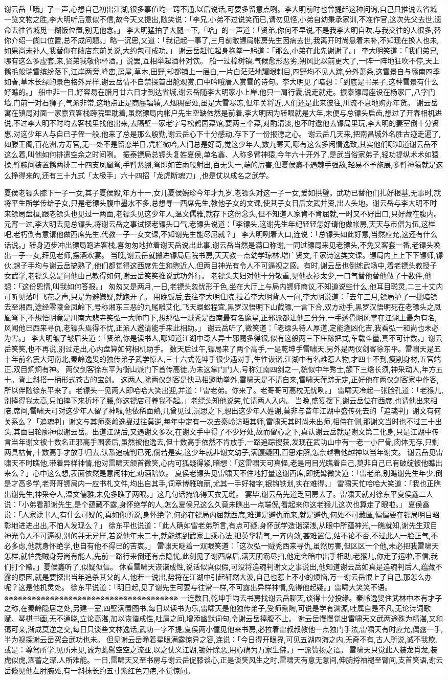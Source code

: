 谢云岳「哦」了一声,心想自己初出江湖,很多事值均一窍不通,以后说话,可要多留意点咧。李大明前时也曾提起这种问询,自己只推说去省城一览文物之胜,李大明听后意似不信,故今天又提出,随笑说：「李兄,小弟不过说笑而已,请勿见怪,小弟自幼秉承家训,不准作官,这次先父去世,遗命去往省城觅一糊饭位置,别无他念。」
李大明猛拍了大腿一下,「哈」的一声道：「贤弟,你何不早说,不是我李大明自吹,与我交往的人很多,替你介绍一餬口位置,总不成问题。」略一沉思,又道：「我记起一事了,三月前敝镖局帐房先生因病去世,我离开时尚悬着未补,不知现在换人也未,如果尚未补人,我替你在敝店东前关说,大约包可成功。」
谢云岳赶忙起身抱拳一躬道：「那么,小弟在此先谢谢了。」
李大明笑道：「我们弟兄,哪有这么多虚套,来,贤弟我敬你杯酒。」说罢,互相举起酒杯对饮。
船一过樟树镇,气候愈形恶劣,朔风比以前更大了,一阵一阵地狂吹不停,天上鹅毛般瑞雪缤纷落下,江岸两旁,峰峦,房屋,草木,田野,却都铺上一层白,一片白茫茫地耀眼刺目,四野均不见人踪,分外萧条,这雪景自与赣南四季如春,草木长绿的景色格外异样,谢云岳情不自禁探首出舱观赏,口中吟哦唐人赏雪的诗句。李大明见了暗想：「到底是书呆子,这种雪景有什么好瞧的。」
船中非一日,好容易在腊月廿六日才到达省城,谢云岳随李大明家小上岸,他只一肩行囊,说走就走。振泰镖局座设在杨家厂,八字门墙,门前一对石狮子,气派非常,这地点正是商廛辐辏,人烟稠密处,虽是大雪寒冻,但年关将近,人们还是此来彼往,川流不息地购办年货。
谢云岳寓在镇局对面一家嘉宾客栈跨院里耽着,虽然镖局内帐户先生空缺依然是前着,李大明因为转眼就是大年,未便与总镖头启齿,想过了开春相机进说,不过李大明不时均去客栈里找他出来,去隔壁一家老字号松鹤园菜馆,要两三个菜,对酌清淡,也不时邀他去镖局里玩,李大明的妻室倒十分贤惠,对这少年人与自已子侄一般,他来了总是那么殷勤,谢云岳心下十分感动,存下了一份报德之心。
谢云岳几天来,把南昌城外名胜古迹走遍了,如滕王阁,百花洲,方寿官,无一处不是留恋半日,凭栏微吟,人们总是好奇,觉这少年人,数九寒天,哪有这么多闲情逸致,其实他们哪知道谢云岳不这么着,叫他如何排遣空余之时间咧。
振泰镖局总镖头复姓夏侯,单名鑫、人称多臂神猿,今年六十开外了,是武当俗家弟子,轻功提纵术术如猿揉,臂腕间装置鹅两排二十四支凤凰弩,手臂紧绷,弩即如芒雨般射出,百无失一,端的厉害,但夏侯鑫不遇棘手强敌,轻易不予施展,多臂神猿就是这么挣得来的,还有三十九式「太极手」六十四招「龙虎断魂刀」,也是仗以成名之武学。

夏侯老镖头膝下一子一女,其子夏侯毅,年方十一,女儿夏侯婉珍今年才九岁,老镖头对这一子一女,爱如拱璧。武功已替他们扎好根基,无事时,就将平生所学传给子女,只是老镖头腹中墨水不多,总想寻一西席先生,教他子女的文课,使其子女日后文武并资,出人头地。谢云岳与李大明不时来镖局盘桓,跟老镖头也见过一两面,老镖头见这少年人,温文儒雅,就存下这份念头,但不知道人家肯不肯屈就,一时又不好出口,只好藏在腹内。
元宵一过,李大明去见总镖头,将谢云岳之事试探老镖头口气,老镖头说道：「李镖头,这谢先生年纪轻轻怎好请他做帐房,天天与市僧为伍,这样吧,老朽倒有意请他做西席先生,代教一子一女文课,不知谢先生能尽屈就？」
李大明咧着大口,连说：「总镖头如此好意,当然应允,这还有什么话说。」转身迈步冲出镖局跑进客栈,喜匆匆地拉着谢天岳说出此事,谢云岳当然是满口称谢,一同过镖局来见老镖头,不免又客套一番,老镖头唤出一子一女,拜见老师,摆酒欢宴。
当晚,谢云岳就搬进镖局后院书房,天天教一点幼学琼林,增广贤文,千家诗这类文课。镖局内上上下下镖师,镖伙,趟子手均与谢云岳搞熟了,他们都觉得这西席先生和煦近人,但两目神光有令人不可逼视之感。有时,谢云岳也倒练武场中,着老镖头教授子女武学,老镖头总是问他由己教得如何,谢云岳笑笑推说武功外行。
老镖头夫妇对他十分敬重,见他衣衫太少,一口气替他替他做了十数件,他想：「这份恩情,叫我如何答报。」
匆匆又是两月,一日,老镖头忽忧形于色,坐在大厅上与局内镖师商议,不知道说些什么,他耳目聪灵,二三十丈内可听见落叶飞花之声,只是为避嫌疑,就跑开了。
用晚饭后,去往李大明住院,拉着李大明背人一问,李大明说道：「去年三月,镖局护了一批暗镖去至湘西,途经零陵金凤岭下,号称湘东三恶的九尾雕艾化,飞天蜈蚣程宜,黑罗汉悟明下山截镖,一言下合,双方动手,黑罗汉悟明死在老镖头之凤凰弩下,不想悟明竟是川南大悲寺笑弘一大师门下,想那弘一贼秃是西南最有名魔星,正邪派都让他三分分,一手透骨阴风掌在江湖上最为有名,风闻他已西来寻仇,老镖头焉得不忧,正派人邀请能手来此相助。」
谢云岳听了,微笑道：「老缥头待人厚道,定能逢凶化吉,我看弘一和尚也未必为害。」
李大明皱了皱眉头道：「贤弟,你是读书人,哪知道江湖中奇人异士邪魔多得很,似有这般两三下庄稼把式,车载斗量,真不可计数。」谢云岳笑笑,也不再说,别过走出,心内盘算如何相机助手。
数天后过午,镖局来了两个高手,一是乾坤手雷啸天,另外是两仪剑客徐东平。雷啸天是五十年前名震大河南北,秦岭逸叟的独传弟子武学惊人,三十六式乾坤手很少遇对手,生性诙谐,江湖中有名难惹人物,才四十不到,瘦削身材,五官端正,双目炯炯有神。
两仪剑客徐东平为衡山派门下首传高徒,为未这掌门门人,号称江南四剑之一,貌似中年秀士,颔下三绺长须,神采动人,年方五十。背上斜搭一柄形式苍古的宝剑。
这两人,除两仪剑客是快马相邀助拳外,雷啸天是不请自来,雷啸天萍踪无定,正好他在两仪剑客家中作客,所以伴随徐东平来了。老镖头一见两人即哈哈大笑出迎,并道：「雷老弟。你来了。老哥哥可高枕无忧咧。」
雷啸天冷起一张脸孔道：「老猴儿,别捧得我太高,只怕摔下来折坏了腰,你这镖店可养我不起。」老缥头知他说笑,忙请两人入内。
当晚,盛宴摆下,谢云岳位在西席,也请他出来相陪,席间,雷啸天可对这少年人留了神啦,他依稀面熟,几曾见过,沉思之下,想出这少年人姓谢,莫非与昔年江湖中盛传死去的「追魂判」谢文有何关系么？「追魂判」谢文与其师秦岭逸叟过往莫逆,每年中定有一次去秦岭访晤其师,雷啸天其时尚未出师,相侍在侧,那谢文当时也不过三十出头,其面目轮廓神似谢云岳。出道江湖后,又遇谢文多次,在谢文手中得了不少好处,故而留心之下,真认谢云岳就是谢文第二化身,只是江湖中传言当年谢文被十数名正邪高手围袭后,虽然被他逸去,但十数高手依然不肯放手,一路追踪搜获,发现在武功山中有一老一小尸骨,肉体无存,只剩两具枯骨,十数高手才放手归去,认系追魂判已死,倘若是实,这少年就非谢文幼子,满腹疑团,百思难解,怎奈越看他越神以当年谢文。
谢云岳见雷啸天不时瞧他,带着异样神情,他对雷啸天颔首微笑,心内可狐疑得紧,暗想：「这雷啸天可真怪,老是用目光瞧着自己,莫非自己已有破绽被他瞧出来么？」心中这么想,表面依然是意闲神定,劝酒陪饮。
夏侯老镖头见雷啸天不住地打量这谢西席,即抚髯微笑道：「雷老弟,别瞧谢先生年少,倒是才高多学,老哥哥镖局内一应书札文件,均出自其手,词章博雅瑰丽,尤其一手好褚字,银钩铁划,实在难得。」
雷啸天忙哈哈大笑道：「我也正瞧出谢先生,神采夺人,温文儒雅,未免多瞧了两眼。」这几句话掩饰得天衣无缝。
宴毕,谢云岳先道乏回房去了。雷啸天就对徐东平夏侯鑫二人说：「小弟看那谢先生,是个蕴藏不露,身怀绝学的人,怎么夏侯兄这么久竟未瞧出一点端倪,看起来你这老猴儿这次也算走了眼啦。」
夏侯鑫说：「人家读书人,有什么可疑的,真如你所说,身怀绝学,何必在镖局内屈就西席,难道是避仇而来,就是避仇,何处不可藏匿,偏偏要在镖局明目昭彰地进进出出,不怕人发现么？」
徐东平也说道：「此人确如雷老弟所言,有点可疑,身怀武学造诣深浅,从眼中所蕴神光,一瞧就知,谢先生双目神光令人不可逼视,别的并无异样,若说他年未二十,就能练到武家上乘心法,把英华精气,一齐内敛,甚难置信,姑不论不否,不过此人一脸正气,不必多虑,他就身怀绝学,也自有他不得已的苦衷。」
雷啸天瞇着一双眼笑道：「这次弘一贼秃西来寻仇,虽然厉害,但区区一个他,未必把我雷啸天怎样,就怕秃贼身旁尚有能人,先前一路行来倒还有点隐忧,此刻见了谢西席后,满天阴霸尽扫,他定会暗中出手相助,老猴儿,你走了运啦,不信,我们打个赌。」夏侯鑫听了,似疑似信。
休看雷啸天诙谐成性,说话似真似假,可没将追魂判谢文之事说出,他知道谢云岳如真是追魂判后人,蕴藏不露的原因,就是要探出当年追杀其父的人,他若一说出,势将在江湖中引起轩然大波,自己也惹上不小的烦恼,万一谢云岳恨上了自己,那怎么办呢？这是他机灵处。
徐东平说道：「明日起,见了谢先生可要与往常一样,不可露出异样神情,免得他起疑。」雷啸大笑笑不语。
※※※※※※※※※※※※※※※※※※※※※※※※※※※※※※※※※※※※※※
一连数日,乾坤手均去书房找谢云岳聊天,谈得十分投缘。秦岭逸叟住武林中本有才子之称,在秦岭隐居之处,另建一室,四壁满置图书,每日以读书为乐,雷啸天是他独传弟子,受师熏陶,可说是学有渊源,吐属自是不凡,无论诗词歌赋、琴棋书画,无不通晓,立论高湛,加以诙谐成性,吐属之间,增添幽默词句,令谢云岳捧腹不止。
谢云岳慢慢觉出雷啸天文武两途殊为精湛,又和蔼可亲,渐成莫逆之交,每日只谈些文林逸话,武功一字不提,夏侯两小僮见他来书房,必拉着雷叔叔教他一点独门手法,雷啸天有时应允,偶露一手,半为视探谢云岳究会武功也未。
但见谢云岳睁着星眼满露惊异之容,连说：「今日得开眼界,可见五湖四海之内,无奇不有,古人所说,诚不我欺,或是：尊驾所学,见所未见,诚为虬髯空空之流亚,以之仗义江湖,锄奸除恶,用心确为万家生佛。」一派赞扬之语。
雷啸天只觉此人装龙肖龙,装虎似虎,涵蓄之深,人所难能。一日,雷啸天又至书房与谢云岳促膝谈心,正是谈笑风生之时,雷啸天有意无意间,伸腕捋袖褪至臂间,支首笑语,谢云岳倏见他左肘腕处,有一斜抹长约五寸紫红色刀疤,不觉惊问。